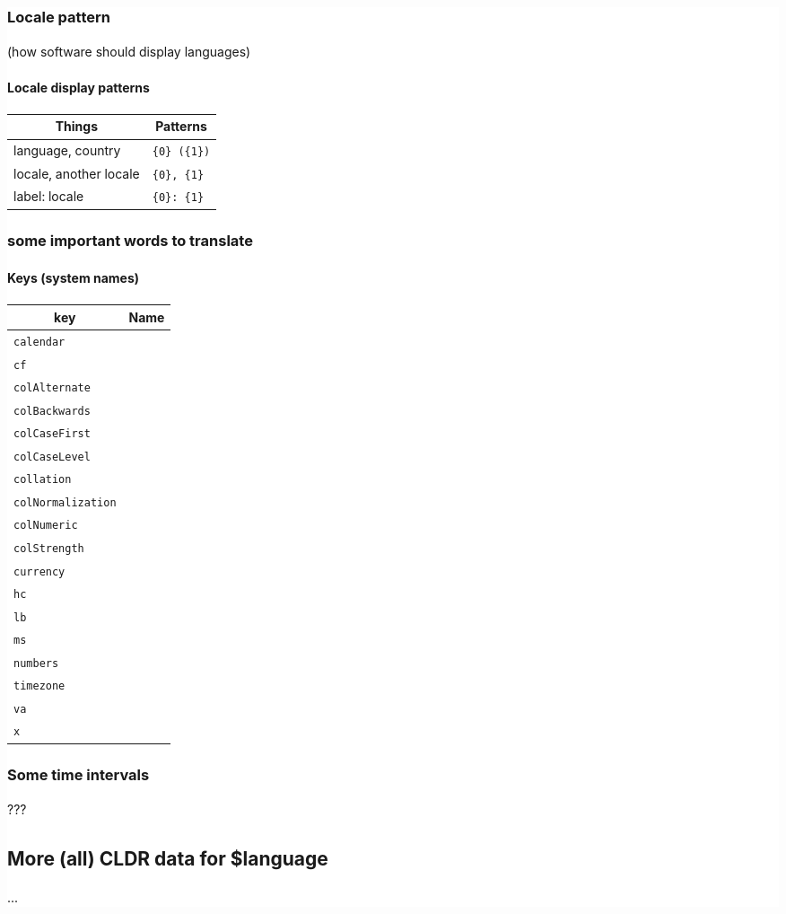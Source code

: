### Locale pattern


(how software should display languages)


#### Locale display patterns

| Things | Patterns |
| ------ | -------- |
| language, country | `{0} ({1})` |
| locale, another locale | `{0}, {1}` |
| label: locale | `{0}: {1}` |

### some important words to translate


#### Keys (system names)

| key | Name |
| -------- | ---- |
| `calendar` | |
| `cf` | |
| `colAlternate` | |
| `colBackwards` | |
| `colCaseFirst` | |
| `colCaseLevel` | |
| `collation` | |
| `colNormalization` | |
| `colNumeric` | |
| `colStrength` | |
| `currency` | |
| `hc` | |
| `lb` | |
| `ms` | |
| `numbers` | |
| `timezone` | |
| `va` | |
| `x` | |

### Some time intervals

???

## More (all) CLDR data for $language


...


